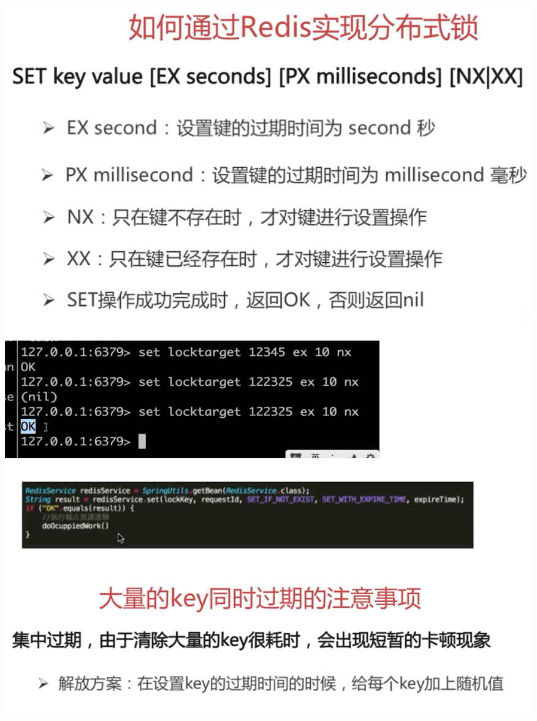 ![image-20200215172122795](Java面试.assets/image-20200215172122795.png)

![image-20200215172214496](Java面试.assets/image-20200215172214496.png)

![image-20200215172226659](Java面试.assets/image-20200215172226659.png)

![image-20200215172358967](Java面试.assets/image-20200215172358967.png)

